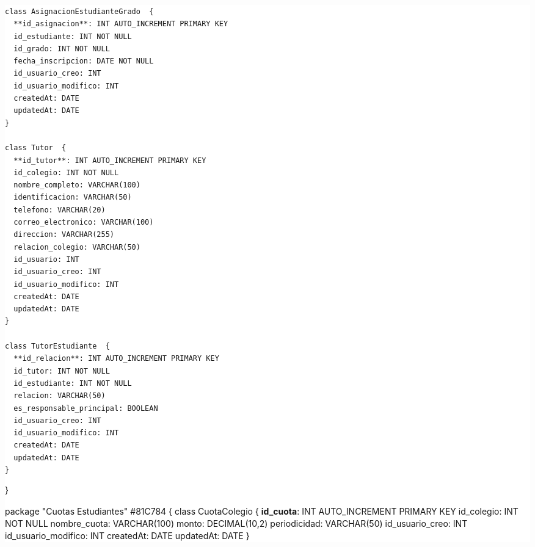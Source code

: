 	class AsignacionEstudianteGrado  {
	  **id_asignacion**: INT AUTO_INCREMENT PRIMARY KEY
	  id_estudiante: INT NOT NULL
	  id_grado: INT NOT NULL
	  fecha_inscripcion: DATE NOT NULL
	  id_usuario_creo: INT
	  id_usuario_modifico: INT
	  createdAt: DATE
	  updatedAt: DATE
	}

	class Tutor  {
	  **id_tutor**: INT AUTO_INCREMENT PRIMARY KEY
	  id_colegio: INT NOT NULL
	  nombre_completo: VARCHAR(100)
	  identificacion: VARCHAR(50)
	  telefono: VARCHAR(20)
	  correo_electronico: VARCHAR(100)
	  direccion: VARCHAR(255)
	  relacion_colegio: VARCHAR(50)
	  id_usuario: INT
	  id_usuario_creo: INT
	  id_usuario_modifico: INT
	  createdAt: DATE
	  updatedAt: DATE
	}

	class TutorEstudiante  {
	  **id_relacion**: INT AUTO_INCREMENT PRIMARY KEY
	  id_tutor: INT NOT NULL
	  id_estudiante: INT NOT NULL
	  relacion: VARCHAR(50)
	  es_responsable_principal: BOOLEAN
	  id_usuario_creo: INT
	  id_usuario_modifico: INT
	  createdAt: DATE
	  updatedAt: DATE
	}
}

package "Cuotas Estudiantes" #81C784 {
	class CuotaColegio  {
	  **id_cuota**: INT AUTO_INCREMENT PRIMARY KEY
	  id_colegio: INT NOT NULL
	  nombre_cuota: VARCHAR(100)
	  monto: DECIMAL(10,2)
	  periodicidad: VARCHAR(50)
	  id_usuario_creo: INT
	  id_usuario_modifico: INT
	  createdAt: DATE
	  updatedAt: DATE
	}
